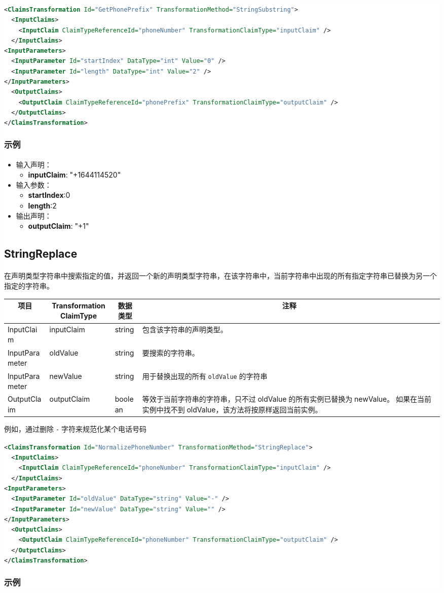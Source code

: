 
```xml
<ClaimsTransformation Id="GetPhonePrefix" TransformationMethod="StringSubstring">
  <InputClaims>
    <InputClaim ClaimTypeReferenceId="phoneNumber" TransformationClaimType="inputClaim" />
  </InputClaims>
<InputParameters>
  <InputParameter Id="startIndex" DataType="int" Value="0" />
  <InputParameter Id="length" DataType="int" Value="2" />
</InputParameters>
  <OutputClaims>
    <OutputClaim ClaimTypeReferenceId="phonePrefix" TransformationClaimType="outputClaim" />
  </OutputClaims>
</ClaimsTransformation>
```
### <a name="example"></a>示例

- 输入声明：
    - **inputClaim**: "+1644114520"
- 输入参数：
    - **startIndex**:0
    - **length**:2
- 输出声明：
    - **outputClaim**: "+1"

## <a name="stringreplace"></a>StringReplace

在声明类型字符串中搜索指定的值，并返回一个新的声明类型字符串，在该字符串中，当前字符串中出现的所有指定字符串已替换为另一个指定的字符串。

| 项目 | TransformationClaimType | 数据类型 | 注释 |
| ---- | ----------------------- | --------- | ----- |
| InputClaim | inputClaim | string | 包含该字符串的声明类型。 |
| InputParameter | oldValue | string | 要搜索的字符串。 |
| InputParameter | newValue | string | 用于替换出现的所有 `oldValue` 的字符串 |
| OutputClaim | outputClaim | boolean | 等效于当前字符串的字符串，只不过 oldValue 的所有实例已替换为 newValue。 如果在当前实例中找不到 oldValue，该方法将按原样返回当前实例。 |

例如，通过删除 `-` 字符来规范化某个电话号码


```xml
<ClaimsTransformation Id="NormalizePhoneNumber" TransformationMethod="StringReplace">
  <InputClaims>
    <InputClaim ClaimTypeReferenceId="phoneNumber" TransformationClaimType="inputClaim" />
  </InputClaims>
<InputParameters>
  <InputParameter Id="oldValue" DataType="string" Value="-" />
  <InputParameter Id="newValue" DataType="string" Value="" />
</InputParameters>
  <OutputClaims>
    <OutputClaim ClaimTypeReferenceId="phoneNumber" TransformationClaimType="outputClaim" />
  </OutputClaims>
</ClaimsTransformation>
```
### <a name="example"></a>示例
